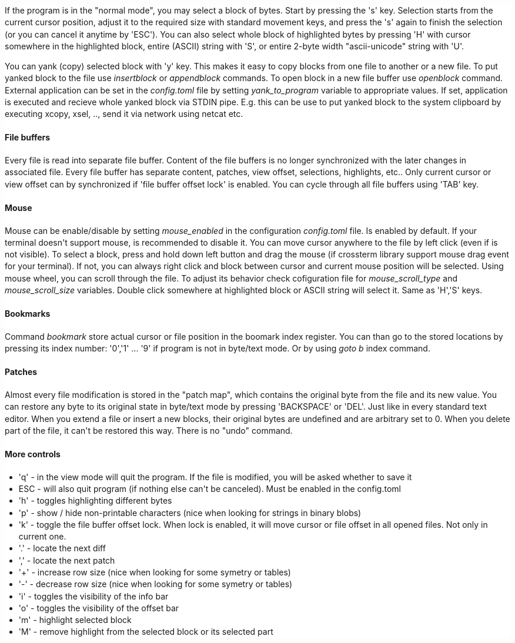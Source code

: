 If the program is in the "normal mode", you may select a block of bytes. Start by pressing the 's' key. Selection starts from the current cursor position, adjust it to the required size with standard movement keys, and press the 's' again to finish the selection (or you can cancel it anytime by 'ESC'). You can also select whole block of highlighted bytes by pressing 'H' with cursor somewhere in the highlighted block, entire (ASCII) string with 'S', or entire 2-byte width "ascii-unicode" string with 'U'.

You can yank (copy) selected block with 'y' key. This makes it easy to copy blocks from one file to another or a new file. To put yanked block to the file use *insertblock* or *appendblock* commands. To open block in a new file buffer use *openblock* command. External application can be set in the *config.toml* file by setting *yank_to_program* variable to appropriate values. If set, application is executed and recieve whole yanked block via STDIN pipe. E.g. this can be use to put yanked block to the system clipboard by executing xcopy, xsel, .., send it via network using netcat etc.

#### File buffers
Every file is read into separate file buffer. Content of the file buffers is no longer synchronized with the later changes in associated file. Every file buffer has separate content, patches, view offset, selections, highlights, etc..  Only current cursor or view offset can by synchronized if 'file buffer offset lock' is enabled. You can cycle through all file buffers using 'TAB' key.

#### Mouse

Mouse can be enable/disable by setting *mouse_enabled* in the configuration *config.toml* file. Is enabled by default. If your terminal doesn't support mouse, is recommended to disable it. You can move cursor anywhere to the file by left click (even if is not visible). To select a block, press and hold down left button and drag the mouse (if crossterm library support mouse drag event for your terminal). If not, you can always right click and block between cursor and current mouse position will be selected. Using mouse wheel, you can scroll through the file. To adjust its behavior check cofiguration file for *mouse_scroll_type* and *mouse_scroll_size* variables. Double click somewhere at highlighted block or ASCII string will select it. Same as 'H','S' keys.

#### Bookmarks

Command *bookmark* store actual cursor or file position in the boomark index register. You can than go to the stored locations by pressing its index number: '0','1' ... '9' if program is not in byte/text mode. Or by using *goto b* index command.

#### Patches

Almost every file modification is stored in the "patch map", which contains the original byte from the file and its new value. You can restore any byte to its original state in byte/text mode by pressing 'BACKSPACE' or 'DEL'. Just like in every standard text editor. When you extend a file or insert a new blocks, their original bytes are undefined and are arbitrary set to 0. When you delete part of the file, it can't be restored this way. There is no "undo" command.

#### More controls

- 'q' - in the view mode will quit the program. If the file is modified, you will be asked whether to save it
- ESC - will also quit program (if nothing else can't be canceled). Must be enabled in the config.toml 
- 'h' - toggles highlighting different bytes
- 'p' - show / hide non-printable characters (nice when looking for strings in binary blobs)
- 'k' - toggle the file buffer offset lock. When lock is enabled, it will move cursor or file offset in all opened files. Not only in current one.
- '.' - locate the next diff
- ',' - locate the next patch
- '+' - increase row size (nice when looking for some symetry or tables)
- '-' - decrease row size (nice when looking for some symetry or tables)
- 'i' - toggles the visibility of the info bar
- 'o' - toggles the visibility of the offset bar
- 'm' - highlight selected block
- 'M' - remove highlight from the selected block or its selected part

